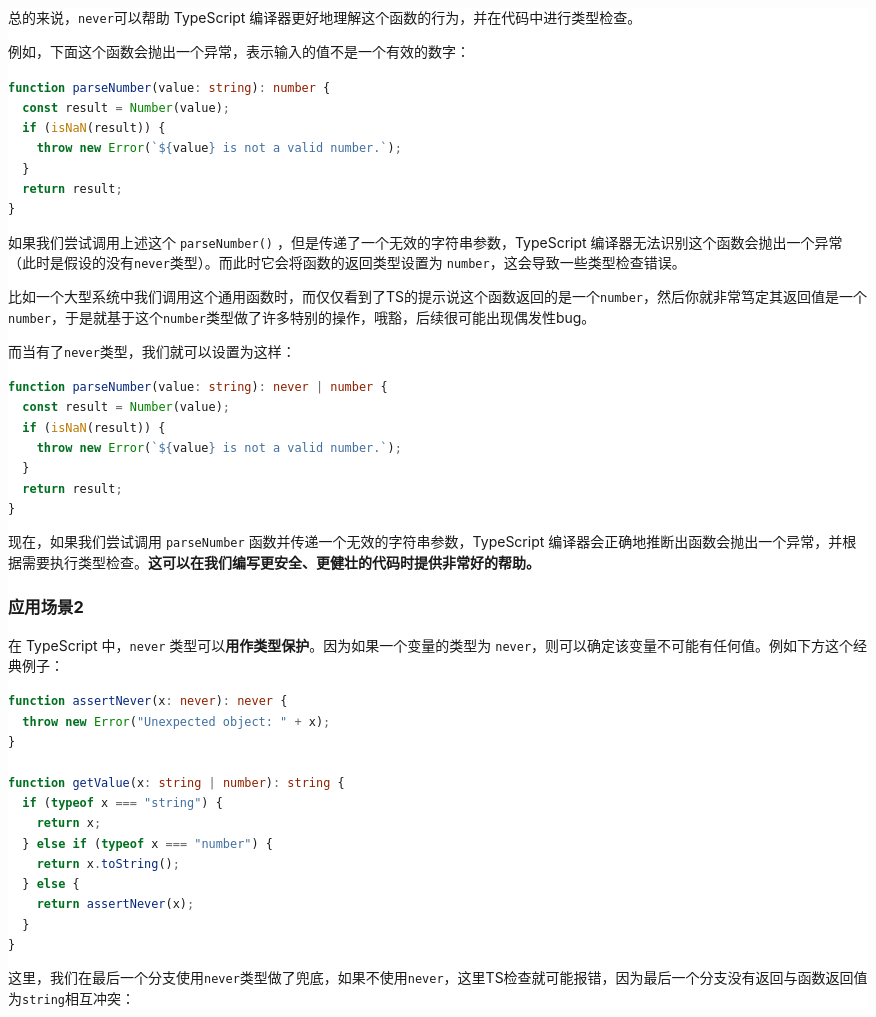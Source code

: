 总的来说，`never`可以帮助 TypeScript 编译器更好地理解这个函数的行为，并在代码中进行类型检查。

例如，下面这个函数会抛出一个异常，表示输入的值不是一个有效的数字：

```ts
function parseNumber(value: string): number {
  const result = Number(value);
  if (isNaN(result)) {
    throw new Error(`${value} is not a valid number.`);
  }
  return result;
}
```

如果我们尝试调用上述这个 `parseNumber()` ，但是传递了一个无效的字符串参数，TypeScript 编译器无法识别这个函数会抛出一个异常（此时是假设的没有`never`类型）。而此时它会将函数的返回类型设置为 `number`，这会导致一些类型检查错误。

比如一个大型系统中我们调用这个通用函数时，而仅仅看到了TS的提示说这个函数返回的是一个`number`，然后你就非常笃定其返回值是一个`number`，于是就基于这个`number`类型做了许多特别的操作，哦豁，后续很可能出现偶发性bug。

而当有了`never`类型，我们就可以设置为这样：

```ts
function parseNumber(value: string): never | number {
  const result = Number(value);
  if (isNaN(result)) {
    throw new Error(`${value} is not a valid number.`);
  }
  return result;
}
```

现在，如果我们尝试调用 `parseNumber` 函数并传递一个无效的字符串参数，TypeScript 编译器会正确地推断出函数会抛出一个异常，并根据需要执行类型检查。**这可以在我们编写更安全、更健壮的代码时提供非常好的帮助。**

### 应用场景2

在 TypeScript 中，`never` 类型可以**用作类型保护**。因为如果一个变量的类型为 `never`，则可以确定该变量不可能有任何值。例如下方这个经典例子：

```ts
function assertNever(x: never): never {
  throw new Error("Unexpected object: " + x);
}

function getValue(x: string | number): string {
  if (typeof x === "string") {
    return x;
  } else if (typeof x === "number") {
    return x.toString();
  } else {
    return assertNever(x);
  }
}
```

这里，我们在最后一个分支使用`never`类型做了兜底，如果不使用`never`，这里TS检查就可能报错，因为最后一个分支没有返回与函数返回值为`string`相互冲突：
